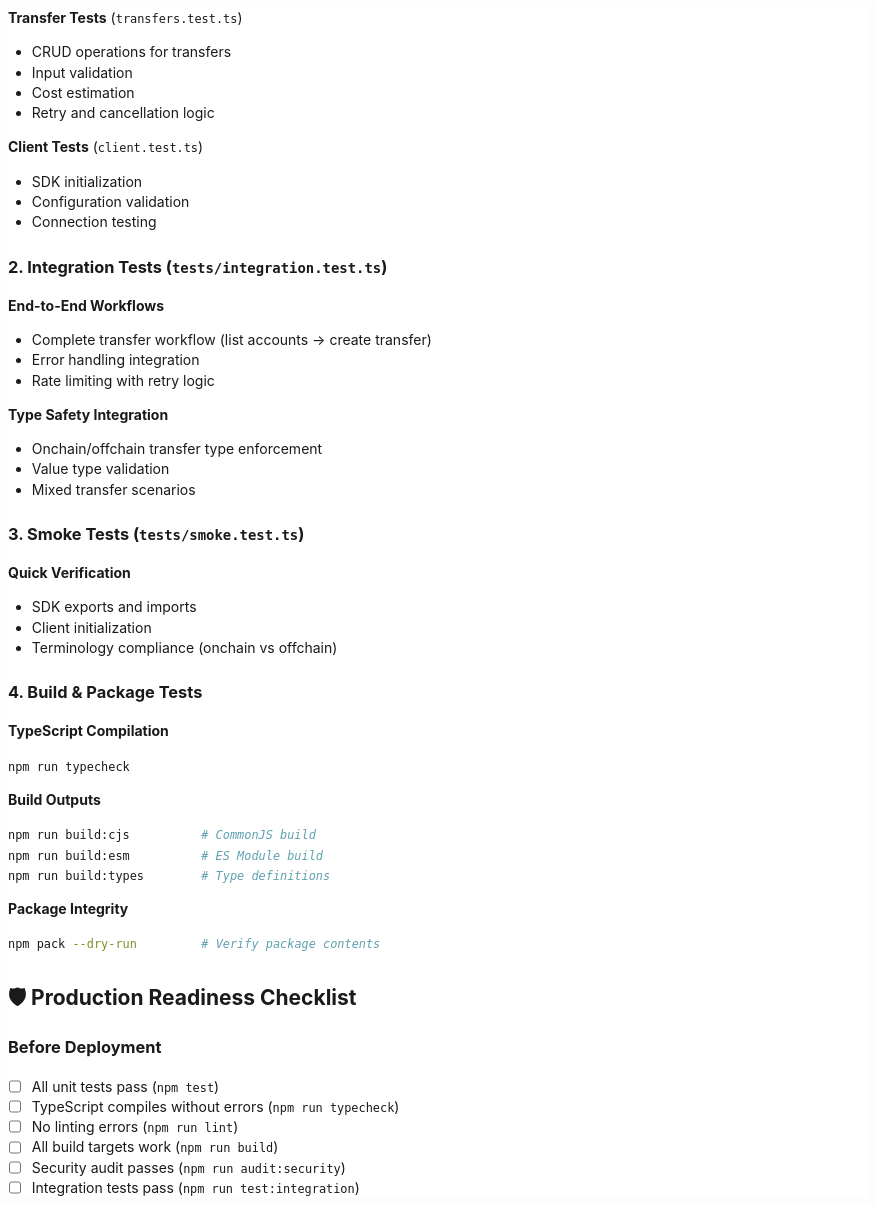 **Transfer Tests** (`transfers.test.ts`)  
- CRUD operations for transfers
- Input validation
- Cost estimation
- Retry and cancellation logic

**Client Tests** (`client.test.ts`)
- SDK initialization
- Configuration validation
- Connection testing

### 2. Integration Tests (`tests/integration.test.ts`)

**End-to-End Workflows**
- Complete transfer workflow (list accounts → create transfer)
- Error handling integration
- Rate limiting with retry logic

**Type Safety Integration**
- Onchain/offchain transfer type enforcement
- Value type validation
- Mixed transfer scenarios

### 3. Smoke Tests (`tests/smoke.test.ts`)

**Quick Verification**
- SDK exports and imports
- Client initialization
- Terminology compliance (onchain vs offchain)

### 4. Build & Package Tests

**TypeScript Compilation**
```bash
npm run typecheck
```

**Build Outputs**
```bash
npm run build:cjs          # CommonJS build
npm run build:esm          # ES Module build  
npm run build:types        # Type definitions
```

**Package Integrity**
```bash
npm pack --dry-run         # Verify package contents
```

## 🛡️ Production Readiness Checklist

### Before Deployment
- [ ] All unit tests pass (`npm test`)
- [ ] TypeScript compiles without errors (`npm run typecheck`)
- [ ] No linting errors (`npm run lint`)
- [ ] All build targets work (`npm run build`)
- [ ] Security audit passes (`npm run audit:security`)
- [ ] Integration tests pass (`npm run test:integration`)

